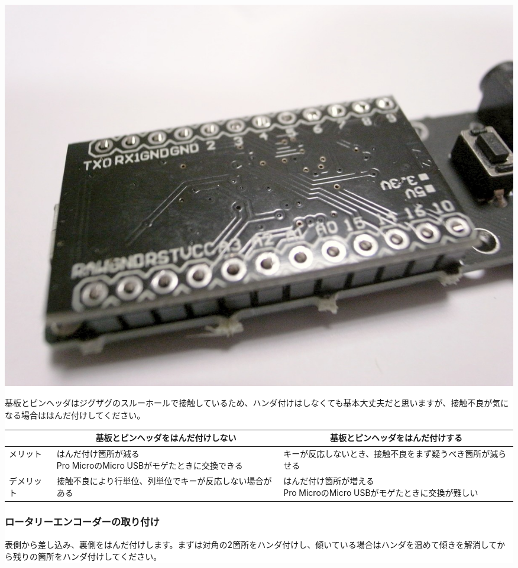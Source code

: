 ![pinheader_cut](../common/image/pinheader_cut.jpg)

基板とピンヘッダはジグザグのスルーホールで接触しているため、ハンダ付けはしなくても基本大丈夫だと思いますが、接触不良が気になる場合ははんだ付けしてください。

|            | 基板とピンヘッダをはんだ付けしない                           | 基板とピンヘッダをはんだ付けする                             |
| ---------- | ------------------------------------------------------------ | ------------------------------------------------------------ |
| メリット   | はんだ付け箇所が減る<br />Pro MicroのMicro USBがモゲたときに交換できる | キーが反応しないとき、接触不良をまず疑うべき箇所が減らせる   |
| デメリット | 接触不良により行単位、列単位でキーが反応しない場合がある     | はんだ付け箇所が増える<br />Pro MicroのMicro USBがモゲたときに交換が難しい |

### ロータリーエンコーダーの取り付け

表側から差し込み、裏側をはんだ付けします。まずは対角の2箇所をハンダ付けし、傾いている場合はハンダを温めて傾きを解消してから残りの箇所をハンダ付けしてください。
